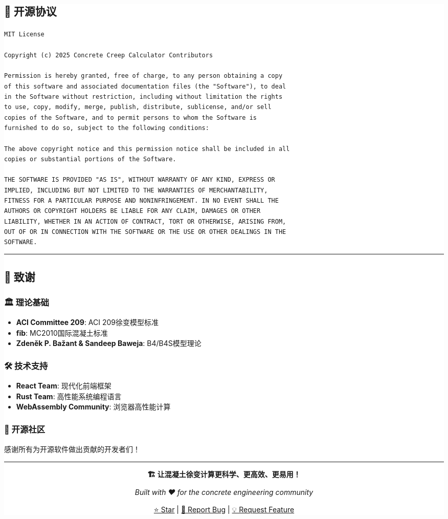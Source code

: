 
## 📄 开源协议

```
MIT License

Copyright (c) 2025 Concrete Creep Calculator Contributors

Permission is hereby granted, free of charge, to any person obtaining a copy
of this software and associated documentation files (the "Software"), to deal
in the Software without restriction, including without limitation the rights
to use, copy, modify, merge, publish, distribute, sublicense, and/or sell
copies of the Software, and to permit persons to whom the Software is
furnished to do so, subject to the following conditions:

The above copyright notice and this permission notice shall be included in all
copies or substantial portions of the Software.

THE SOFTWARE IS PROVIDED "AS IS", WITHOUT WARRANTY OF ANY KIND, EXPRESS OR
IMPLIED, INCLUDING BUT NOT LIMITED TO THE WARRANTIES OF MERCHANTABILITY,
FITNESS FOR A PARTICULAR PURPOSE AND NONINFRINGEMENT. IN NO EVENT SHALL THE
AUTHORS OR COPYRIGHT HOLDERS BE LIABLE FOR ANY CLAIM, DAMAGES OR OTHER
LIABILITY, WHETHER IN AN ACTION OF CONTRACT, TORT OR OTHERWISE, ARISING FROM,
OUT OF OR IN CONNECTION WITH THE SOFTWARE OR THE USE OR OTHER DEALINGS IN THE
SOFTWARE.
```

---

## 🙏 致谢

### 🏛️ 理论基础
- **ACI Committee 209**: ACI 209徐变模型标准
- **fib**: MC2010国际混凝土标准
- **Zdeněk P. Bažant & Sandeep Baweja**: B4/B4S模型理论

### 🛠️ 技术支持
- **React Team**: 现代化前端框架
- **Rust Team**: 高性能系统编程语言
- **WebAssembly Community**: 浏览器高性能计算

### 🌟 开源社区
感谢所有为开源软件做出贡献的开发者们！

---

<div align="center">

**🏗️ 让混凝土徐变计算更科学、更高效、更易用！**

*Built with ❤️ for the concrete engineering community*

[⭐ Star](https://github.com/your-repo) | [🐛 Report Bug](https://github.com/your-repo/issues) | [💡 Request Feature](https://github.com/your-repo/issues)

</div>
